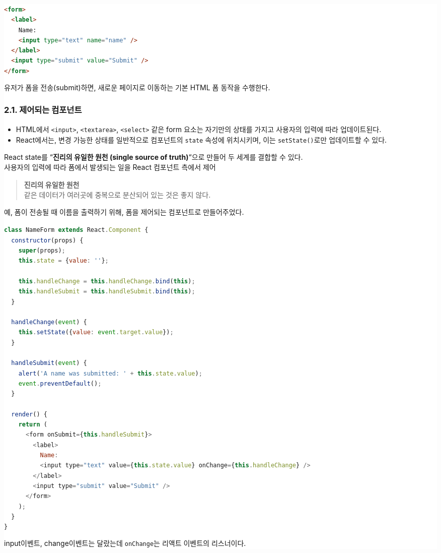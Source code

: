 ```html
<form>
  <label>
    Name:
    <input type="text" name="name" />
  </label>
  <input type="submit" value="Submit" />
</form>
```
유저가 폼을 전송(submit)하면, 새로운 페이지로 이동하는 기본 HTML 폼 동작을 수행한다.  

### 2.1. 제어되는 컴포넌트

+ HTML에서 `<input>`, `<textarea>`, `<select>` 같은 form 요소는 자기만의 상태를 가지고 사용자의 입력에 따라 업데이트된다.
+ React에서는, 변경 가능한 상태를 일반적으로 컴포넌트의 `state` 속성에 위치시키며, 이는 `setState()`로만 업데이트할 수 있다.

React state를 “**진리의 유일한 원천 (single source of truth)**“으로 만들어 두 세계를 결합할 수 있다.  
사용자의 입력에 따라 폼에서 발생되는 일을 React 컴포넌트 측에서 제어

> **진리의 유일한 원천**  
같은 데이터가 여러곳에 중복으로 분산되어 있는 것은 좋지 않다.

예, 폼이 전송될 때 이름을 출력하기 위해, 폼을 제어되는 컴포넌트로 만들어주었다.
```js
class NameForm extends React.Component {
  constructor(props) {
    super(props);
    this.state = {value: ''};

    this.handleChange = this.handleChange.bind(this);
    this.handleSubmit = this.handleSubmit.bind(this);
  }

  handleChange(event) {
    this.setState({value: event.target.value});
  }

  handleSubmit(event) {
    alert('A name was submitted: ' + this.state.value);
    event.preventDefault();
  }

  render() {
    return (
      <form onSubmit={this.handleSubmit}>
        <label>
          Name:
          <input type="text" value={this.state.value} onChange={this.handleChange} />
        </label>
        <input type="submit" value="Submit" />
      </form>
    );
  }
}
```
input이벤트, change이벤트는 달랐는데 `onChange`는 리액트 이벤트의 리스너이다.  
 